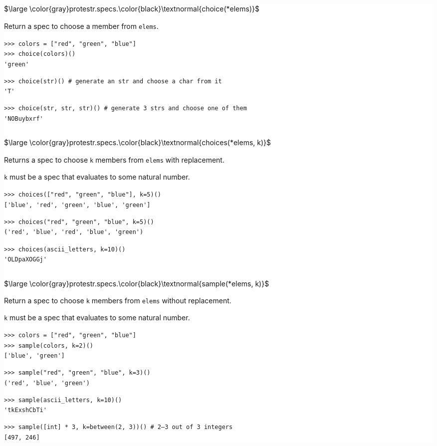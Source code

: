 ##

$\large \color{gray}protestr.specs.\color{black}\textnormal{choice(*elems)}$

Return a spec to choose a member from `elems`.

```pycon
>>> colors = ["red", "green", "blue"]
>>> choice(colors)()
'green'
```
```pycon
>>> choice(str)() # generate an str and choose a char from it
'T'
```
```pycon
>>> choice(str, str, str)() # generate 3 strs and choose one of them
'NOBuybxrf'
```

##

$\large \color{gray}protestr.specs.\color{black}\textnormal{choices(*elems, k)}$

Returns a spec to choose `k` members from `elems` with replacement.

`k` must be a spec that evaluates to some natural number.

```pycon
>>> choices(["red", "green", "blue"], k=5)()
['blue', 'red', 'green', 'blue', 'green']
```
```pycon
>>> choices("red", "green", "blue", k=5)()
('red', 'blue', 'red', 'blue', 'green')
```
```pycon
>>> choices(ascii_letters, k=10)()
'OLDpaXOGGj'
```

##

$\large \color{gray}protestr.specs.\color{black}\textnormal{sample(*elems, k)}$

Return a spec to choose `k` members from `elems` without replacement.

`k` must be a spec that evaluates to some natural number.

```pycon
>>> colors = ["red", "green", "blue"]
>>> sample(colors, k=2)()
['blue', 'green']
```
```pycon
>>> sample("red", "green", "blue", k=3)()
('red', 'blue', 'green')
```
```pycon
>>> sample(ascii_letters, k=10)()
'tkExshCbTi'
```
```pycon
>>> sample([int] * 3, k=between(2, 3))() # 2–3 out of 3 integers
[497, 246]
```
